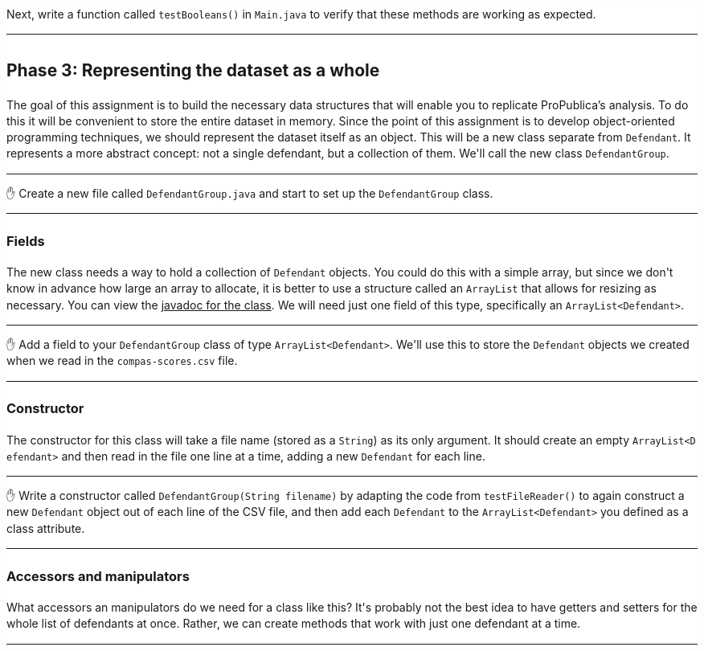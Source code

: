Next, write a function called `testBooleans()` in `Main.java` to verify that these methods are working as expected.

---

Phase 3:  Representing the dataset as a whole
---------------------------------------

The goal of this assignment is to build the necessary data structures that will enable you to replicate ProPublica’s analysis.  To do this it will be convenient to store the entire dataset in memory.  Since the point of this assignment is to develop object-oriented programming techniques, we should represent the dataset itself as an object.  This will be a new class separate from `Defendant`.  It represents a more abstract concept:  not a single defendant, but a collection of them.  We'll call the new class `DefendantGroup`.

---

✋ Create a new file called `DefendantGroup.java` and start to set up the `DefendantGroup` class.

---

### Fields

The new class needs a way to hold a collection of `Defendant` objects.  You could do this with a simple array, but since we don't know in advance how large an array to allocate, it is better to use a structure called an `ArrayList` that allows for resizing as necessary.  You can view the [javadoc for the class](https://docs.oracle.com/en/java/javase/11/docs/api/java.base/java/util/ArrayList.html).  We will need just one field of this type, specifically an `ArrayList<Defendant>`.

---

✋ Add a field to your `DefendantGroup` class of type `ArrayList<Defendant>`. We'll use this to store the `Defendant` objects we created when we read in the `compas-scores.csv` file.

---

### Constructor

The constructor for this class will take a file name (stored as a `String`) as its only argument.  It should create an empty `ArrayList<Defendant>` and then read in the file one line at a time, adding a new `Defendant` for each line.

---

✋ Write a constructor called `DefendantGroup(String filename)` by adapting the code from `testFileReader()` to again construct a new `Defendant` object out of each line of the CSV file, and then add each `Defendant` to the  `ArrayList<Defendant>` you defined as a class attribute.

---

### Accessors and manipulators

What accessors an manipulators do we need for a class like this?  It's probably not the best idea to have getters and setters for the whole list of defendants at once.  Rather, we can create methods that work with just one defendant at a time.

---
